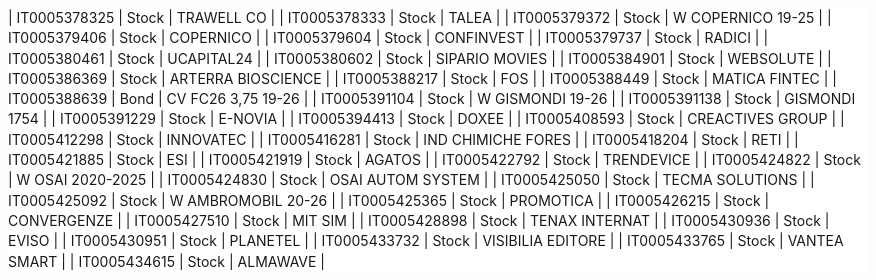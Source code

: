 | IT0005378325 | Stock | TRAWELL CO |
| IT0005378333 | Stock | TALEA |
| IT0005379372 | Stock | W COPERNICO 19-25 |
| IT0005379406 | Stock | COPERNICO |
| IT0005379604 | Stock | CONFINVEST |
| IT0005379737 | Stock | RADICI |
| IT0005380461 | Stock | UCAPITAL24 |
| IT0005380602 | Stock | SIPARIO MOVIES |
| IT0005384901 | Stock | WEBSOLUTE |
| IT0005386369 | Stock | ARTERRA BIOSCIENCE |
| IT0005388217 | Stock | FOS |
| IT0005388449 | Stock | MATICA FINTEC |
| IT0005388639 | Bond | CV FC26 3,75 19-26 |
| IT0005391104 | Stock | W GISMONDI 19-26 |
| IT0005391138 | Stock | GISMONDI 1754 |
| IT0005391229 | Stock | E-NOVIA |
| IT0005394413 | Stock | DOXEE |
| IT0005408593 | Stock | CREACTIVES GROUP |
| IT0005412298 | Stock | INNOVATEC |
| IT0005416281 | Stock | IND CHIMICHE FORES |
| IT0005418204 | Stock | RETI |
| IT0005421885 | Stock | ESI |
| IT0005421919 | Stock | AGATOS |
| IT0005422792 | Stock | TRENDEVICE |
| IT0005424822 | Stock | W OSAI 2020-2025 |
| IT0005424830 | Stock | OSAI AUTOM SYSTEM |
| IT0005425050 | Stock | TECMA SOLUTIONS |
| IT0005425092 | Stock | W AMBROMOBIL 20-26 |
| IT0005425365 | Stock | PROMOTICA |
| IT0005426215 | Stock | CONVERGENZE |
| IT0005427510 | Stock | MIT SIM |
| IT0005428898 | Stock | TENAX INTERNAT |
| IT0005430936 | Stock | EVISO |
| IT0005430951 | Stock | PLANETEL |
| IT0005433732 | Stock | VISIBILIA EDITORE |
| IT0005433765 | Stock | VANTEA SMART |
| IT0005434615 | Stock | ALMAWAVE |